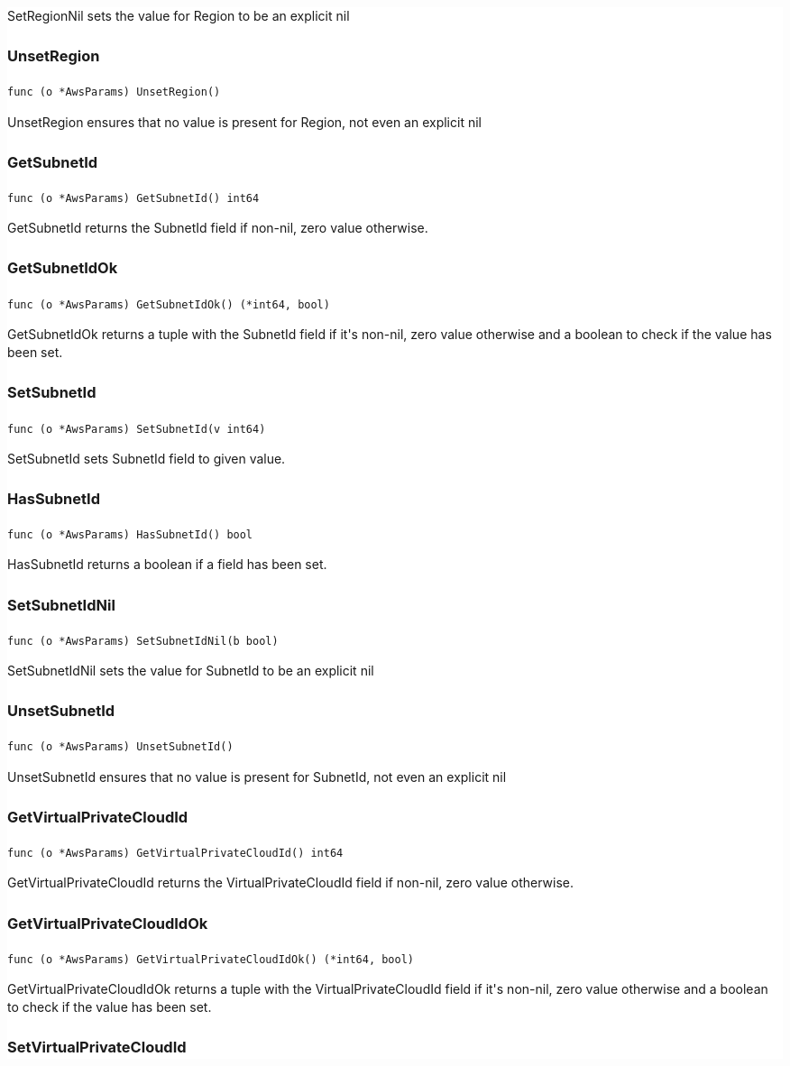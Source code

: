  SetRegionNil sets the value for Region to be an explicit nil

### UnsetRegion
`func (o *AwsParams) UnsetRegion()`

UnsetRegion ensures that no value is present for Region, not even an explicit nil
### GetSubnetId

`func (o *AwsParams) GetSubnetId() int64`

GetSubnetId returns the SubnetId field if non-nil, zero value otherwise.

### GetSubnetIdOk

`func (o *AwsParams) GetSubnetIdOk() (*int64, bool)`

GetSubnetIdOk returns a tuple with the SubnetId field if it's non-nil, zero value otherwise
and a boolean to check if the value has been set.

### SetSubnetId

`func (o *AwsParams) SetSubnetId(v int64)`

SetSubnetId sets SubnetId field to given value.

### HasSubnetId

`func (o *AwsParams) HasSubnetId() bool`

HasSubnetId returns a boolean if a field has been set.

### SetSubnetIdNil

`func (o *AwsParams) SetSubnetIdNil(b bool)`

 SetSubnetIdNil sets the value for SubnetId to be an explicit nil

### UnsetSubnetId
`func (o *AwsParams) UnsetSubnetId()`

UnsetSubnetId ensures that no value is present for SubnetId, not even an explicit nil
### GetVirtualPrivateCloudId

`func (o *AwsParams) GetVirtualPrivateCloudId() int64`

GetVirtualPrivateCloudId returns the VirtualPrivateCloudId field if non-nil, zero value otherwise.

### GetVirtualPrivateCloudIdOk

`func (o *AwsParams) GetVirtualPrivateCloudIdOk() (*int64, bool)`

GetVirtualPrivateCloudIdOk returns a tuple with the VirtualPrivateCloudId field if it's non-nil, zero value otherwise
and a boolean to check if the value has been set.

### SetVirtualPrivateCloudId
